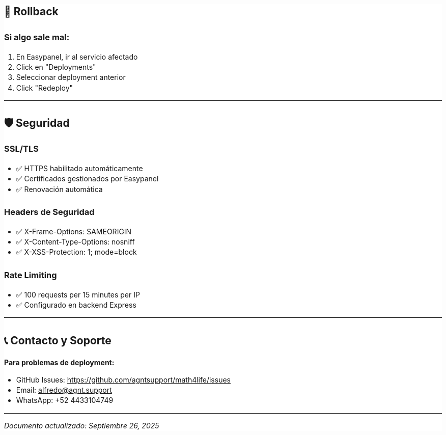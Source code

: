 
## 🔄 Rollback

### Si algo sale mal:
1. En Easypanel, ir al servicio afectado
2. Click en "Deployments"
3. Seleccionar deployment anterior
4. Click "Redeploy"

---

## 🛡️ Seguridad

### SSL/TLS
- ✅ HTTPS habilitado automáticamente
- ✅ Certificados gestionados por Easypanel
- ✅ Renovación automática

### Headers de Seguridad
- ✅ X-Frame-Options: SAMEORIGIN
- ✅ X-Content-Type-Options: nosniff
- ✅ X-XSS-Protection: 1; mode=block

### Rate Limiting
- ✅ 100 requests per 15 minutes per IP
- ✅ Configurado en backend Express

---

## 📞 Contacto y Soporte

**Para problemas de deployment:**
- GitHub Issues: https://github.com/agntsupport/math4life/issues
- Email: alfredo@agnt.support
- WhatsApp: +52 4433104749

---

*Documento actualizado: Septiembre 26, 2025*